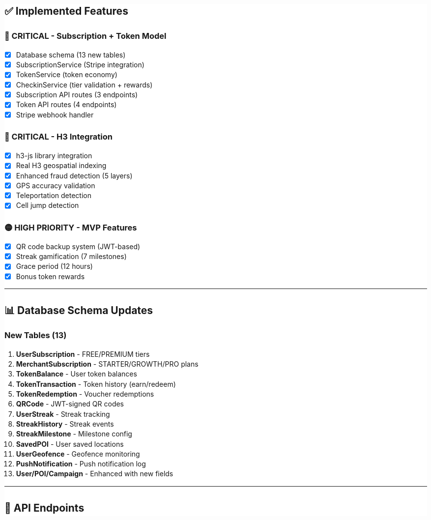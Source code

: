 
## ✅ Implemented Features

### 🔴 CRITICAL - Subscription + Token Model
- [x] Database schema (13 new tables)
- [x] SubscriptionService (Stripe integration)
- [x] TokenService (token economy)
- [x] CheckinService (tier validation + rewards)
- [x] Subscription API routes (3 endpoints)
- [x] Token API routes (4 endpoints)
- [x] Stripe webhook handler

### 🔴 CRITICAL - H3 Integration
- [x] h3-js library integration
- [x] Real H3 geospatial indexing
- [x] Enhanced fraud detection (5 layers)
- [x] GPS accuracy validation
- [x] Teleportation detection
- [x] Cell jump detection

### 🟡 HIGH PRIORITY - MVP Features
- [x] QR code backup system (JWT-based)
- [x] Streak gamification (7 milestones)
- [x] Grace period (12 hours)
- [x] Bonus token rewards

---

## 📊 Database Schema Updates

### New Tables (13)
1. **UserSubscription** - FREE/PREMIUM tiers
2. **MerchantSubscription** - STARTER/GROWTH/PRO plans
3. **TokenBalance** - User token balances
4. **TokenTransaction** - Token history (earn/redeem)
5. **TokenRedemption** - Voucher redemptions
6. **QRCode** - JWT-signed QR codes
7. **UserStreak** - Streak tracking
8. **StreakHistory** - Streak events
9. **StreakMilestone** - Milestone config
10. **SavedPOI** - User saved locations
11. **UserGeofence** - Geofence monitoring
12. **PushNotification** - Push notification log
13. **User/POI/Campaign** - Enhanced with new fields

---

## 🚀 API Endpoints
